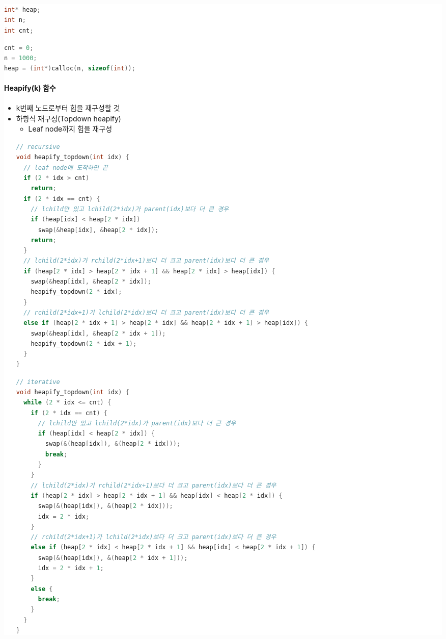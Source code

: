 ```cpp
int* heap;
int n;
int cnt;
```
```cpp
cnt = 0;
n = 1000;
heap = (int*)calloc(n, sizeof(int));
```
#### Heapify(k) 함수
- k번째 노드로부터 힙을 재구성할 것
- 하향식 재구성(Topdown heapify)
  - Leaf node까지 힙을 재구성
  ```cpp
  // recursive
  void heapify_topdown(int idx) {
    // leaf node에 도착하면 끝
    if (2 * idx > cnt)
      return;
    if (2 * idx == cnt) {
      // lchild만 있고 lchild(2*idx)가 parent(idx)보다 더 큰 경우
      if (heap[idx] < heap[2 * idx])
        swap(&heap[idx], &heap[2 * idx]);
      return;
    }
    // lchild(2*idx)가 rchild(2*idx+1)보다 더 크고 parent(idx)보다 더 큰 경우
    if (heap[2 * idx] > heap[2 * idx + 1] && heap[2 * idx] > heap[idx]) {
      swap(&heap[idx], &heap[2 * idx]);
      heapify_topdown(2 * idx);
    }
    // rchild(2*idx+1)가 lchild(2*idx)보다 더 크고 parent(idx)보다 더 큰 경우
    else if (heap[2 * idx + 1] > heap[2 * idx] && heap[2 * idx + 1] > heap[idx]) {
      swap(&heap[idx], &heap[2 * idx + 1]);
      heapify_topdown(2 * idx + 1);
    }
  }
  ```
  ```cpp
  // iterative
  void heapify_topdown(int idx) {
    while (2 * idx <= cnt) {
      if (2 * idx == cnt) {
        // lchild만 있고 lchild(2*idx)가 parent(idx)보다 더 큰 경우
        if (heap[idx] < heap[2 * idx]) {
          swap(&(heap[idx]), &(heap[2 * idx]));
          break;
        }
      }
      // lchild(2*idx)가 rchild(2*idx+1)보다 더 크고 parent(idx)보다 더 큰 경우
      if (heap[2 * idx] > heap[2 * idx + 1] && heap[idx] < heap[2 * idx]) {
        swap(&(heap[idx]), &(heap[2 * idx]));
        idx = 2 * idx;
      }
      // rchild(2*idx+1)가 lchild(2*idx)보다 더 크고 parent(idx)보다 더 큰 경우
      else if (heap[2 * idx] < heap[2 * idx + 1] && heap[idx] < heap[2 * idx + 1]) {
        swap(&(heap[idx]), &(heap[2 * idx + 1]));
        idx = 2 * idx + 1;
      }
      else {
        break;
      }
    }
  }
  ```